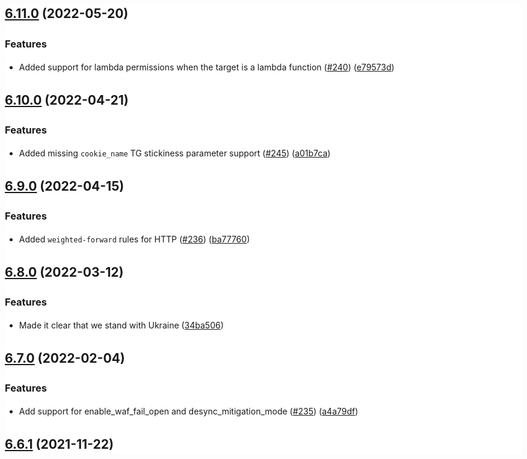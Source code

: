 ## [6.11.0](https://github.com/terraform-aws-modules/terraform-aws-alb/compare/v6.10.0...v6.11.0) (2022-05-20)


### Features

* Added support for lambda permissions when the target is a lambda function ([#240](https://github.com/terraform-aws-modules/terraform-aws-alb/issues/240)) ([e79573d](https://github.com/terraform-aws-modules/terraform-aws-alb/commit/e79573d0869ca91fb088e91bc8a3429ecc60c1f8))

## [6.10.0](https://github.com/terraform-aws-modules/terraform-aws-alb/compare/v6.9.0...v6.10.0) (2022-04-21)


### Features

* Added missing `cookie_name` TG stickiness parameter support ([#245](https://github.com/terraform-aws-modules/terraform-aws-alb/issues/245)) ([a01b7ca](https://github.com/terraform-aws-modules/terraform-aws-alb/commit/a01b7cafa95b9770768a4430630ab0f88379fce8))

## [6.9.0](https://github.com/terraform-aws-modules/terraform-aws-alb/compare/v6.8.0...v6.9.0) (2022-04-15)


### Features

* Added `weighted-forward` rules for HTTP ([#236](https://github.com/terraform-aws-modules/terraform-aws-alb/issues/236)) ([ba77760](https://github.com/terraform-aws-modules/terraform-aws-alb/commit/ba777608fce8a0fa5307222a9324fa54578ed437))

## [6.8.0](https://github.com/terraform-aws-modules/terraform-aws-alb/compare/v6.7.0...v6.8.0) (2022-03-12)


### Features

* Made it clear that we stand with Ukraine ([34ba506](https://github.com/terraform-aws-modules/terraform-aws-alb/commit/34ba5062591068c77e2f8dc8c454284bbf039ddd))

## [6.7.0](https://github.com/terraform-aws-modules/terraform-aws-alb/compare/v6.6.1...v6.7.0) (2022-02-04)


### Features

* Add support for enable_waf_fail_open and desync_mitigation_mode ([#235](https://github.com/terraform-aws-modules/terraform-aws-alb/issues/235)) ([a4a79df](https://github.com/terraform-aws-modules/terraform-aws-alb/commit/a4a79dfb66fd868d93b9405617c6ca8938a42893))

## [6.6.1](https://github.com/terraform-aws-modules/terraform-aws-alb/compare/v6.6.0...v6.6.1) (2021-11-22)
